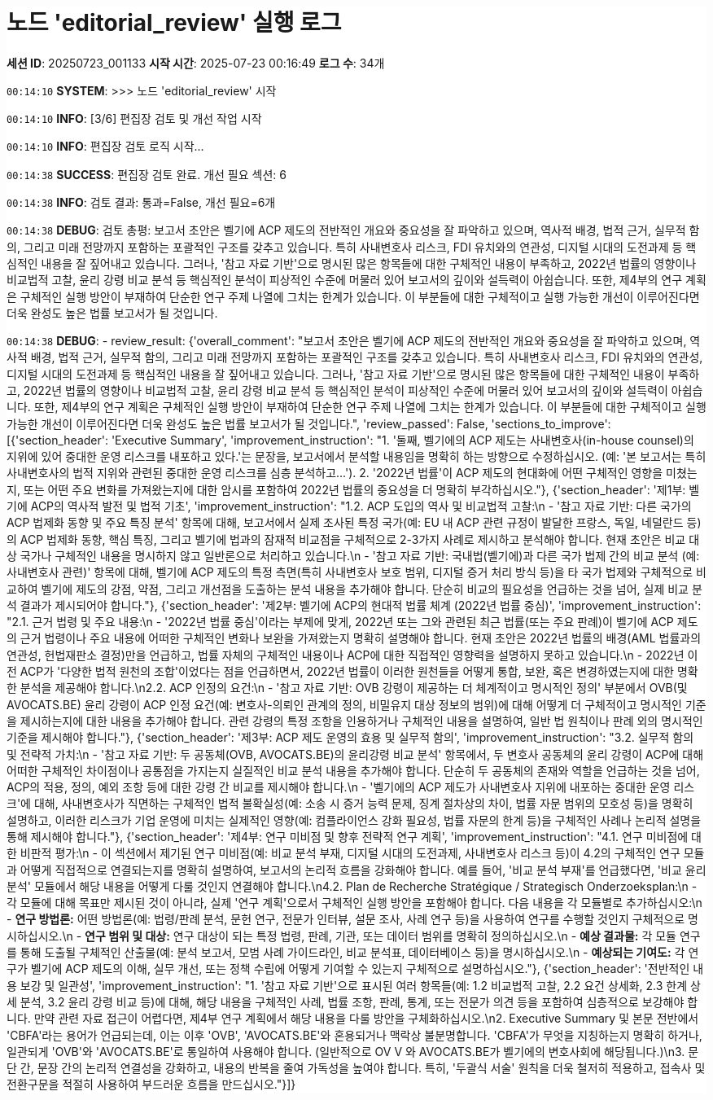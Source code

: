 # 노드 'editorial_review' 실행 로그

**세션 ID**: 20250723_001133
**시작 시간**: 2025-07-23 00:16:49
**로그 수**: 34개

`00:14:10` **SYSTEM**: >>> 노드 'editorial_review' 시작

`00:14:10` **INFO**: [3/6] 편집장 검토 및 개선 작업 시작

`00:14:10` **INFO**: 편집장 검토 로직 시작...

`00:14:38` **SUCCESS**: 편집장 검토 완료. 개선 필요 섹션: 6

`00:14:38` **INFO**: 검토 결과: 통과=False, 개선 필요=6개

`00:14:38` **DEBUG**: 검토 총평: 보고서 초안은 벨기에 ACP 제도의 전반적인 개요와 중요성을 잘 파악하고 있으며, 역사적 배경, 법적 근거, 실무적 함의, 그리고 미래 전망까지 포함하는 포괄적인 구조를 갖추고 있습니다. 특히 사내변호사 리스크, FDI 유치와의 연관성, 디지털 시대의 도전과제 등 핵심적인 내용을 잘 짚어내고 있습니다. 그러나, '참고 자료 기반'으로 명시된 많은 항목들에 대한 구체적인 내용이 부족하고, 2022년 법률의 영향이나 비교법적 고찰, 윤리 강령 비교 분석 등 핵심적인 분석이 피상적인 수준에 머물러 있어 보고서의 깊이와 설득력이 아쉽습니다. 또한, 제4부의 연구 계획은 구체적인 실행 방안이 부재하여 단순한 연구 주제 나열에 그치는 한계가 있습니다. 이 부분들에 대한 구체적이고 실행 가능한 개선이 이루어진다면 더욱 완성도 높은 법률 보고서가 될 것입니다.

`00:14:38` **DEBUG**:   - review_result: {'overall_comment': "보고서 초안은 벨기에 ACP 제도의 전반적인 개요와 중요성을 잘 파악하고 있으며, 역사적 배경, 법적 근거, 실무적 함의, 그리고 미래 전망까지 포함하는 포괄적인 구조를 갖추고 있습니다. 특히 사내변호사 리스크, FDI 유치와의 연관성, 디지털 시대의 도전과제 등 핵심적인 내용을 잘 짚어내고 있습니다. 그러나, '참고 자료 기반'으로 명시된 많은 항목들에 대한 구체적인 내용이 부족하고, 2022년 법률의 영향이나 비교법적 고찰, 윤리 강령 비교 분석 등 핵심적인 분석이 피상적인 수준에 머물러 있어 보고서의 깊이와 설득력이 아쉽습니다. 또한, 제4부의 연구 계획은 구체적인 실행 방안이 부재하여 단순한 연구 주제 나열에 그치는 한계가 있습니다. 이 부분들에 대한 구체적이고 실행 가능한 개선이 이루어진다면 더욱 완성도 높은 법률 보고서가 될 것입니다.", 'review_passed': False, 'sections_to_improve': [{'section_header': 'Executive Summary', 'improvement_instruction': "1. '둘째, 벨기에의 ACP 제도는 사내변호사(in-house counsel)의 지위에 있어 중대한 운영 리스크를 내포하고 있다.'는 문장을, 보고서에서 분석할 내용임을 명확히 하는 방향으로 수정하십시오. (예: '본 보고서는 특히 사내변호사의 법적 지위와 관련된 중대한 운영 리스크를 심층 분석하고...'). 2. '2022년 법률'이 ACP 제도의 현대화에 어떤 구체적인 영향을 미쳤는지, 또는 어떤 주요 변화를 가져왔는지에 대한 암시를 포함하여 2022년 법률의 중요성을 더 명확히 부각하십시오."}, {'section_header': '제1부: 벨기에 ACP의 역사적 발전 및 법적 기초', 'improvement_instruction': "1.2. ACP 도입의 역사 및 비교법적 고찰:\n    - '참고 자료 기반: 다른 국가의 ACP 법제화 동향 및 주요 특징 분석' 항목에 대해, 보고서에서 실제 조사된 특정 국가(예: EU 내 ACP 관련 규정이 발달한 프랑스, 독일, 네덜란드 등)의 ACP 법제화 동향, 핵심 특징, 그리고 벨기에 법과의 잠재적 비교점을 구체적으로 2-3가지 사례로 제시하고 분석해야 합니다. 현재 초안은 비교 대상 국가나 구체적인 내용을 명시하지 않고 일반론으로 처리하고 있습니다.\n    - '참고 자료 기반: 국내법(벨기에)과 다른 국가 법제 간의 비교 분석 (예: 사내변호사 관련)' 항목에 대해, 벨기에 ACP 제도의 특정 측면(특히 사내변호사 보호 범위, 디지털 증거 처리 방식 등)을 타 국가 법제와 구체적으로 비교하여 벨기에 제도의 강점, 약점, 그리고 개선점을 도출하는 분석 내용을 추가해야 합니다. 단순히 비교의 필요성을 언급하는 것을 넘어, 실제 비교 분석 결과가 제시되어야 합니다."}, {'section_header': '제2부: 벨기에 ACP의 현대적 법률 체계 (2022년 법률 중심)', 'improvement_instruction': "2.1. 근거 법령 및 주요 내용:\n    - '2022년 법률 중심'이라는 부제에 맞게, 2022년 또는 그와 관련된 최근 법률(또는 주요 판례)이 벨기에 ACP 제도의 근거 법령이나 주요 내용에 어떠한 구체적인 변화나 보완을 가져왔는지 명확히 설명해야 합니다. 현재 초안은 2022년 법률의 배경(AML 법률과의 연관성, 헌법재판소 결정)만을 언급하고, 법률 자체의 구체적인 내용이나 ACP에 대한 직접적인 영향력을 설명하지 못하고 있습니다.\n    - 2022년 이전 ACP가 '다양한 법적 원천의 조합'이었다는 점을 언급하면서, 2022년 법률이 이러한 원천들을 어떻게 통합, 보완, 혹은 변경하였는지에 대한 명확한 분석을 제공해야 합니다.\n2.2. ACP 인정의 요건:\n    - '참고 자료 기반: OVB 강령이 제공하는 더 체계적이고 명시적인 정의' 부분에서 OVB(및 AVOCATS.BE) 윤리 강령이 ACP 인정 요건(예: 변호사-의뢰인 관계의 정의, 비밀유지 대상 정보의 범위)에 대해 어떻게 더 구체적이고 명시적인 기준을 제시하는지에 대한 내용을 추가해야 합니다. 관련 강령의 특정 조항을 인용하거나 구체적인 내용을 설명하여, 일반 법 원칙이나 판례 외의 명시적인 기준을 제시해야 합니다."}, {'section_header': '제3부: ACP 제도 운영의 효용 및 실무적 함의', 'improvement_instruction': "3.2. 실무적 함의 및 전략적 가치:\n    - '참고 자료 기반: 두 공동체(OVB, AVOCATS.BE)의 윤리강령 비교 분석' 항목에서, 두 변호사 공동체의 윤리 강령이 ACP에 대해 어떠한 구체적인 차이점이나 공통점을 가지는지 실질적인 비교 분석 내용을 추가해야 합니다. 단순히 두 공동체의 존재와 역할을 언급하는 것을 넘어, ACP의 적용, 정의, 예외 조항 등에 대한 강령 간 비교를 제시해야 합니다.\n    - '벨기에의 ACP 제도가 사내변호사 지위에 내포하는 중대한 운영 리스크'에 대해, 사내변호사가 직면하는 구체적인 법적 불확실성(예: 소송 시 증거 능력 문제, 징계 절차상의 차이, 법률 자문 범위의 모호성 등)을 명확히 설명하고, 이러한 리스크가 기업 운영에 미치는 실제적인 영향(예: 컴플라이언스 강화 필요성, 법률 자문의 한계 등)을 구체적인 사례나 논리적 설명을 통해 제시해야 합니다."}, {'section_header': '제4부: 연구 미비점 및 향후 전략적 연구 계획', 'improvement_instruction': "4.1. 연구 미비점에 대한 비판적 평가:\n    - 이 섹션에서 제기된 연구 미비점(예: 비교 분석 부재, 디지털 시대의 도전과제, 사내변호사 리스크 등)이 4.2의 구체적인 연구 모듈과 어떻게 직접적으로 연결되는지를 명확히 설명하여, 보고서의 논리적 흐름을 강화해야 합니다. 예를 들어, '비교 분석 부재'를 언급했다면, '비교 윤리 분석' 모듈에서 해당 내용을 어떻게 다룰 것인지 연결해야 합니다.\n4.2. Plan de Recherche Stratégique / Strategisch Onderzoeksplan:\n    - 각 모듈에 대해 목표만 제시된 것이 아니라, 실제 '연구 계획'으로서 구체적인 실행 방안을 포함해야 합니다. 다음 내용을 각 모듈별로 추가하십시오:\n        - **연구 방법론:** 어떤 방법론(예: 법령/판례 분석, 문헌 연구, 전문가 인터뷰, 설문 조사, 사례 연구 등)을 사용하여 연구를 수행할 것인지 구체적으로 명시하십시오.\n        - **연구 범위 및 대상:** 연구 대상이 되는 특정 법령, 판례, 기관, 또는 데이터 범위를 명확히 정의하십시오.\n        - **예상 결과물:** 각 모듈 연구를 통해 도출될 구체적인 산출물(예: 분석 보고서, 모범 사례 가이드라인, 비교 분석표, 데이터베이스 등)을 명시하십시오.\n        - **예상되는 기여도:** 각 연구가 벨기에 ACP 제도의 이해, 실무 개선, 또는 정책 수립에 어떻게 기여할 수 있는지 구체적으로 설명하십시오."}, {'section_header': '전반적인 내용 보강 및 일관성', 'improvement_instruction': "1. '참고 자료 기반'으로 표시된 여러 항목들(예: 1.2 비교법적 고찰, 2.2 요건 상세화, 2.3 한계 상세 분석, 3.2 윤리 강령 비교 등)에 대해, 해당 내용을 구체적인 사례, 법률 조항, 판례, 통계, 또는 전문가 의견 등을 포함하여 심층적으로 보강해야 합니다. 만약 관련 자료 접근이 어렵다면, 제4부 연구 계획에서 해당 내용을 다룰 방안을 구체화하십시오.\n2. Executive Summary 및 본문 전반에서 'CBFA'라는 용어가 언급되는데, 이는 이후 'OVB', 'AVOCATS.BE'와 혼용되거나 맥락상 불분명합니다. 'CBFA'가 무엇을 지칭하는지 명확히 하거나, 일관되게 'OVB'와 'AVOCATS.BE'로 통일하여 사용해야 합니다. (일반적으로 OV V 와 AVOCATS.BE가 벨기에의 변호사회에 해당됩니다.)\n3. 문단 간, 문장 간의 논리적 연결성을 강화하고, 내용의 반복을 줄여 가독성을 높여야 합니다. 특히, '두괄식 서술' 원칙을 더욱 철저히 적용하고, 접속사 및 전환구문을 적절히 사용하여 부드러운 흐름을 만드십시오."}]}
